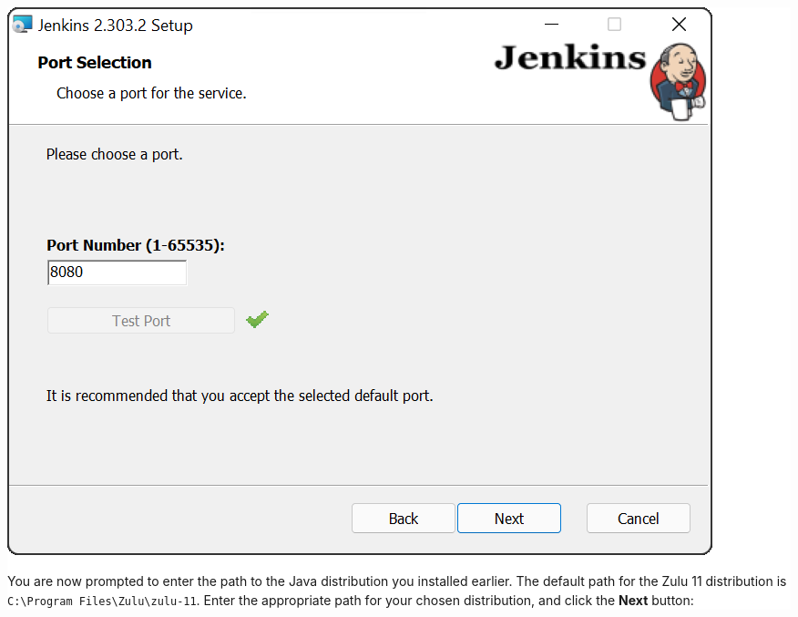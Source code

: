 ![Jenkins Windows Installer](win-install-4.png "width=500")

You are now prompted to enter the path to the Java distribution you installed earlier. The default path for the Zulu 11 distribution is `C:\Program Files\Zulu\zulu-11`. Enter the appropriate path for your chosen distribution, and click the **Next** button:
